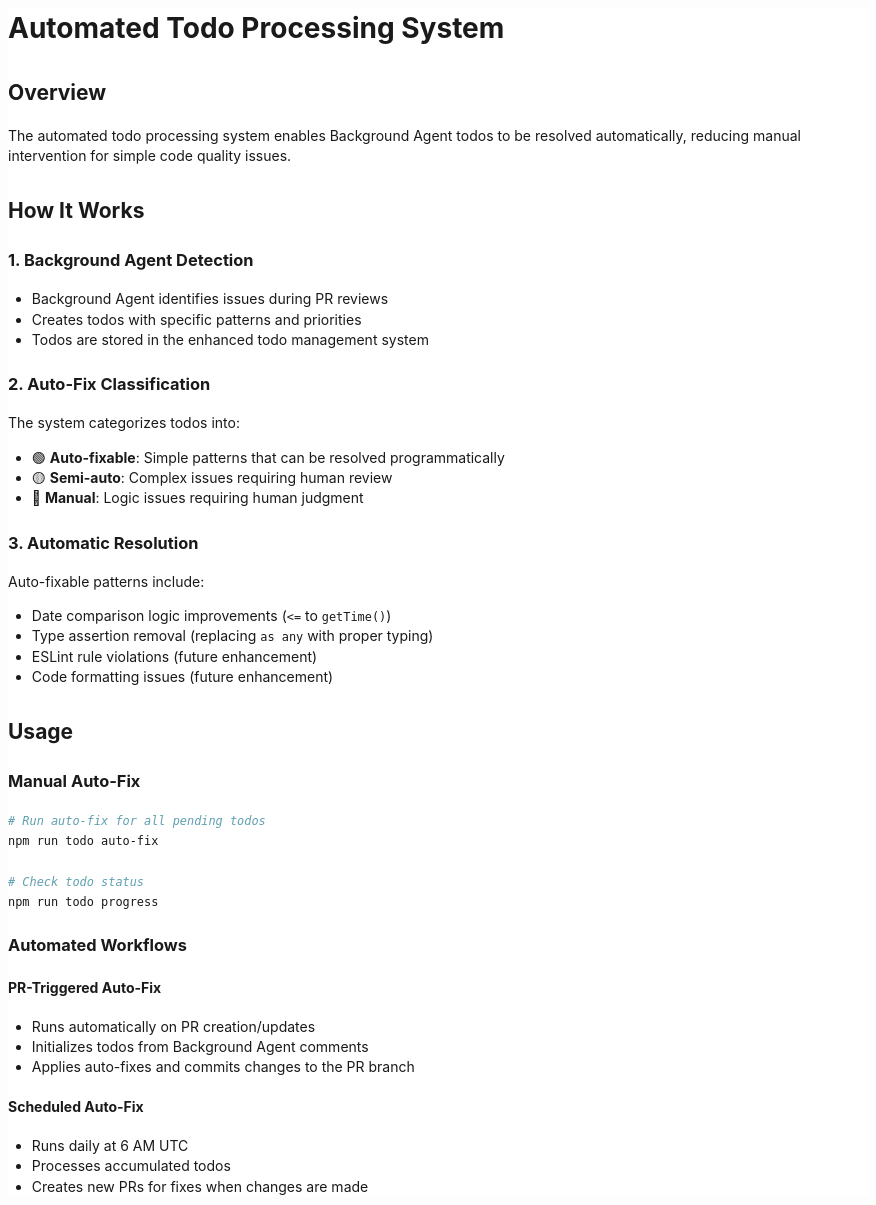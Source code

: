 # Automated Todo Processing System

## Overview

The automated todo processing system enables Background Agent todos to be resolved automatically, reducing manual intervention for simple code quality issues.

## How It Works

### 1. Background Agent Detection
- Background Agent identifies issues during PR reviews
- Creates todos with specific patterns and priorities
- Todos are stored in the enhanced todo management system

### 2. Auto-Fix Classification
The system categorizes todos into:
- 🟢 **Auto-fixable**: Simple patterns that can be resolved programmatically
- 🟡 **Semi-auto**: Complex issues requiring human review
- 🔴 **Manual**: Logic issues requiring human judgment

### 3. Automatic Resolution
Auto-fixable patterns include:
- Date comparison logic improvements (`<=` to `getTime()`)
- Type assertion removal (replacing `as any` with proper typing)
- ESLint rule violations (future enhancement)
- Code formatting issues (future enhancement)

## Usage

### Manual Auto-Fix
```bash
# Run auto-fix for all pending todos
npm run todo auto-fix

# Check todo status
npm run todo progress
```

### Automated Workflows

#### PR-Triggered Auto-Fix
- Runs automatically on PR creation/updates
- Initializes todos from Background Agent comments
- Applies auto-fixes and commits changes to the PR branch

#### Scheduled Auto-Fix
- Runs daily at 6 AM UTC
- Processes accumulated todos
- Creates new PRs for fixes when changes are made

